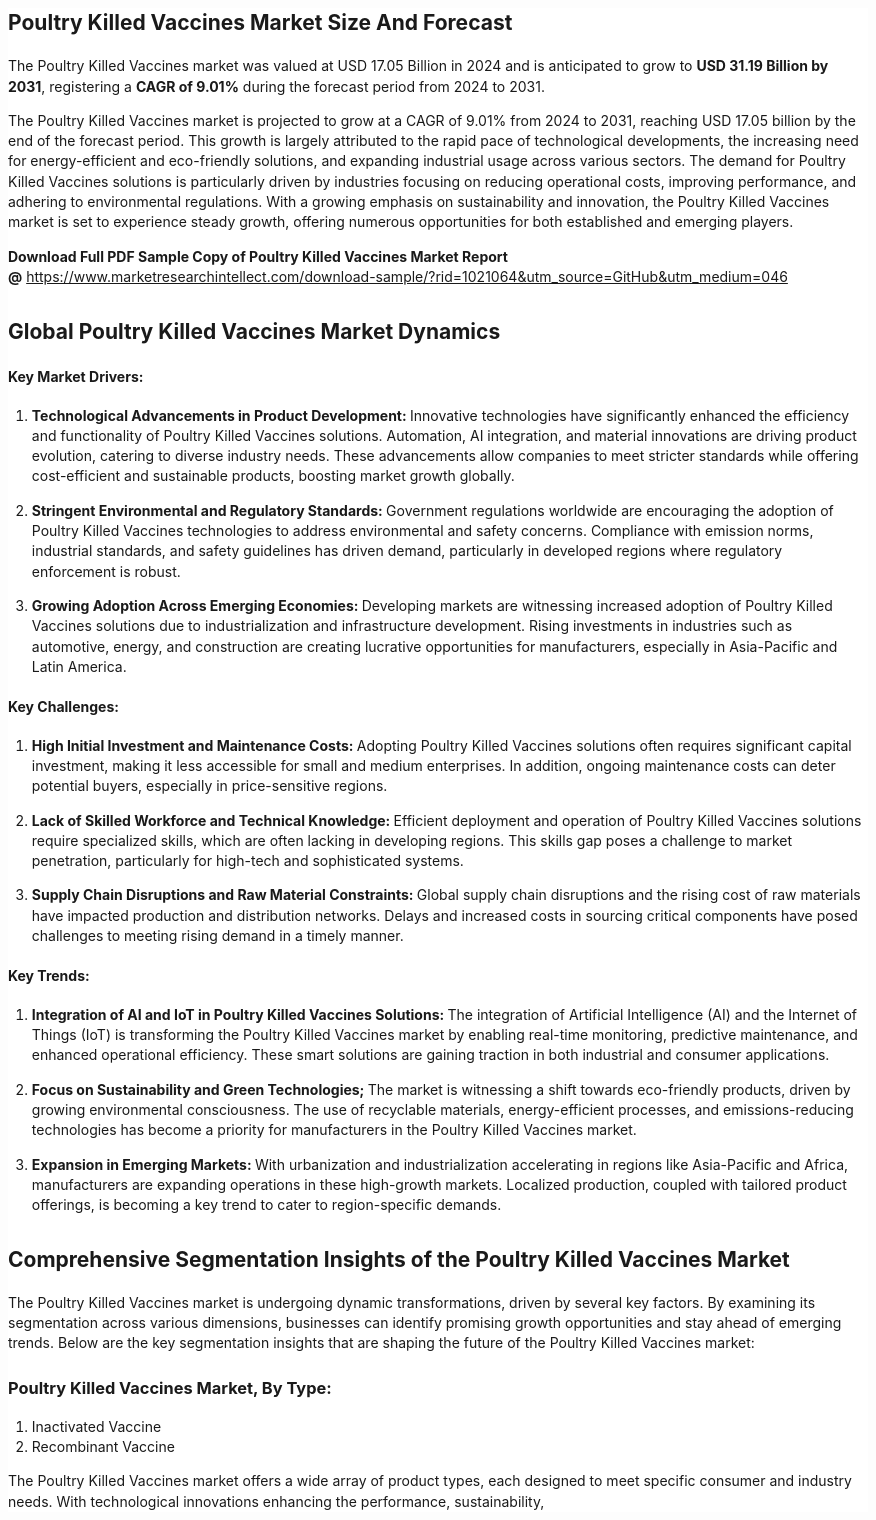 <h2>Poultry Killed Vaccines Market Size And Forecast</h2><p>The Poultry Killed Vaccines market was valued at USD 17.05 Billion in 2024 and is anticipated to grow to <strong>USD 31.19 Billion by 2031</strong>, registering a <strong>CAGR of 9.01%</strong> during the forecast period from 2024 to 2031.</p><p>The Poultry Killed Vaccines market is projected to grow at a CAGR of 9.01% from 2024 to 2031, reaching USD 17.05 billion by the end of the forecast period. This growth is largely attributed to the rapid pace of technological developments, the increasing need for energy-efficient and eco-friendly solutions, and expanding industrial usage across various sectors. The demand for Poultry Killed Vaccines solutions is particularly driven by industries focusing on reducing operational costs, improving performance, and adhering to environmental regulations. With a growing emphasis on sustainability and innovation, the Poultry Killed Vaccines market is set to experience steady growth, offering numerous opportunities for both established and emerging players.</p><p><strong>Download Full PDF Sample Copy of Poultry Killed Vaccines Market Report @</strong>&nbsp;<a href="https://www.marketresearchintellect.com/download-sample/?rid=1021064&amp;utm_source=GitHub&amp;utm_medium=046">https://www.marketresearchintellect.com/download-sample/?rid=1021064&amp;utm_source=GitHub&amp;utm_medium=046</a></p><h2>Global Poultry Killed Vaccines Market Dynamics</h2><h4><strong>Key Market Drivers:</strong></h4><ol><li><p><strong>Technological Advancements in Product Development:&nbsp;</strong>Innovative technologies have significantly enhanced the efficiency and functionality of Poultry Killed Vaccines solutions. Automation, AI integration, and material innovations are driving product evolution, catering to diverse industry needs. These advancements allow companies to meet stricter standards while offering cost-efficient and sustainable products, boosting market growth globally.</p></li><li><p><strong>Stringent Environmental and Regulatory Standards:&nbsp;</strong>Government regulations worldwide are encouraging the adoption of Poultry Killed Vaccines technologies to address environmental and safety concerns. Compliance with emission norms, industrial standards, and safety guidelines has driven demand, particularly in developed regions where regulatory enforcement is robust.</p></li><li><p><strong>Growing Adoption Across Emerging Economies:&nbsp;</strong>Developing markets are witnessing increased adoption of Poultry Killed Vaccines solutions due to industrialization and infrastructure development. Rising investments in industries such as automotive, energy, and construction are creating lucrative opportunities for manufacturers, especially in Asia-Pacific and Latin America.</p></li></ol><h4><strong>Key Challenges:</strong></h4><ol><li><p><strong>High Initial Investment and Maintenance Costs:&nbsp;</strong>Adopting Poultry Killed Vaccines solutions often requires significant capital investment, making it less accessible for small and medium enterprises. In addition, ongoing maintenance costs can deter potential buyers, especially in price-sensitive regions.</p></li><li><p><strong>Lack of Skilled Workforce and Technical Knowledge:&nbsp;</strong>Efficient deployment and operation of Poultry Killed Vaccines solutions require specialized skills, which are often lacking in developing regions. This skills gap poses a challenge to market penetration, particularly for high-tech and sophisticated systems.</p></li><li><p><strong>Supply Chain Disruptions and Raw Material Constraints:&nbsp;</strong>Global supply chain disruptions and the rising cost of raw materials have impacted production and distribution networks. Delays and increased costs in sourcing critical components have posed challenges to meeting rising demand in a timely manner.</p></li></ol><h4><strong>Key Trends:</strong></h4><ol><li><p><strong>Integration of AI and IoT in Poultry Killed Vaccines Solutions:&nbsp;</strong>The integration of Artificial Intelligence (AI) and the Internet of Things (IoT) is transforming the Poultry Killed Vaccines market by enabling real-time monitoring, predictive maintenance, and enhanced operational efficiency. These smart solutions are gaining traction in both industrial and consumer applications.</p></li><li><p><strong>Focus on Sustainability and Green Technologies;&nbsp;</strong>The market is witnessing a shift towards eco-friendly products, driven by growing environmental consciousness. The use of recyclable materials, energy-efficient processes, and emissions-reducing technologies has become a priority for manufacturers in the Poultry Killed Vaccines market.</p></li><li><p><strong>Expansion in Emerging Markets:&nbsp;</strong>With urbanization and industrialization accelerating in regions like Asia-Pacific and Africa, manufacturers are expanding operations in these high-growth markets. Localized production, coupled with tailored product offerings, is becoming a key trend to cater to region-specific demands.</p></li></ol><div class="article-main__content" data-test-id="publishing-text-block"><h2>Comprehensive Segmentation Insights of the Poultry Killed Vaccines Market</h2><p>The Poultry Killed Vaccines market is undergoing dynamic transformations, driven by several key factors. By examining its segmentation across various dimensions, businesses can identify promising growth opportunities and stay ahead of emerging trends. Below are the key segmentation insights that are shaping the future of the Poultry Killed Vaccines market:</p><h3><strong>Poultry Killed Vaccines Market, By Type:<br /></strong></h3><ol><li>Inactivated Vaccine<li> Recombinant Vaccine</li></ol><p>The Poultry Killed Vaccines market offers a wide array of product types, each designed to meet specific consumer and industry needs. With technological innovations enhancing the performance, sustainability,